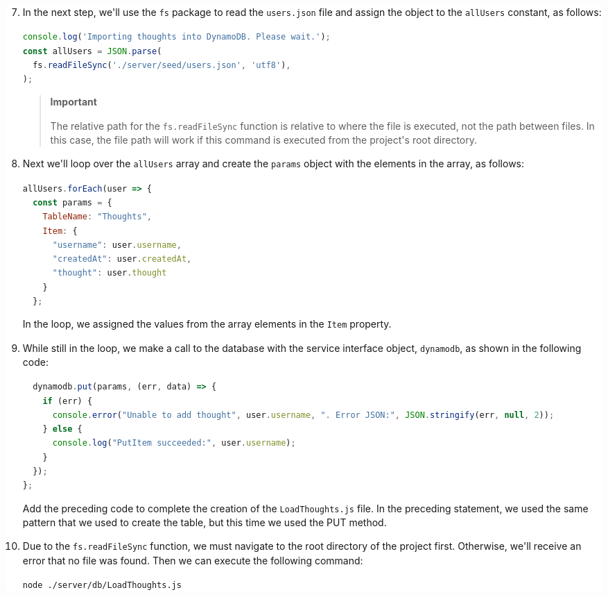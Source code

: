 7. In the next step, we'll use the `fs` package to read the `users.json` file and assign the object to the `allUsers` constant, as follows:

   ```js
   console.log('Importing thoughts into DynamoDB. Please wait.');
   const allUsers = JSON.parse(
     fs.readFileSync('./server/seed/users.json', 'utf8'),
   );
   ```

   > **Important**
   >
   > The relative path for the `fs.readFileSync` function is relative to where the file is executed, not the path between files. In this case, the file path will work if this command is executed from the project's root directory.

8. Next we'll loop over the `allUsers` array and create the `params` object with the elements in the array, as follows:

   ```js
   allUsers.forEach(user => {
     const params = {
       TableName: "Thoughts",
       Item: {
         "username": user.username,
         "createdAt": user.createdAt,
         "thought": user.thought
       }
     };
   ```

   In the loop, we assigned the values from the array elements in the `Item` property.

9. While still in the loop, we make a call to the database with the service interface object, `dynamodb`, as shown in the following code:

   ```js
     dynamodb.put(params, (err, data) => {
       if (err) {
         console.error("Unable to add thought", user.username, ". Error JSON:", JSON.stringify(err, null, 2));
       } else {
         console.log("PutItem succeeded:", user.username);
       }
     });
   };
   ```

   Add the preceding code to complete the creation of the `LoadThoughts.js` file. In the preceding statement, we used the same pattern that we used to create the table, but this time we used the PUT method.

10. Due to the `fs.readFileSync` function, we must navigate to the root directory of the project first. Otherwise, we'll receive an error that no file was found. Then we can execute the following command:

    ```bash
    node ./server/db/LoadThoughts.js
    ```
